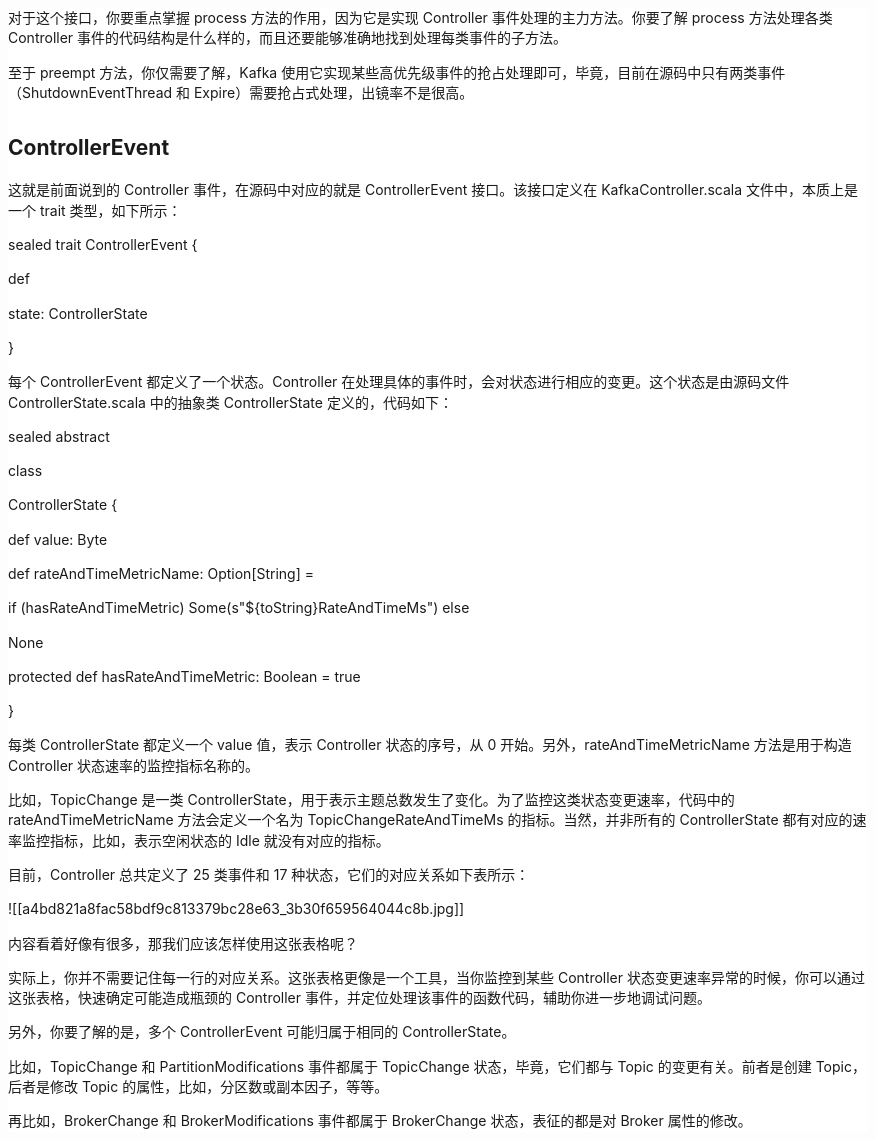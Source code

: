 对于这个接口，你要重点掌握 process 方法的作用，因为它是实现 Controller 事件处理的主力方法。你要了解 process 方法处理各类 Controller 事件的代码结构是什么样的，而且还要能够准确地找到处理每类事件的子方法。

至于 preempt 方法，你仅需要了解，Kafka 使用它实现某些高优先级事件的抢占处理即可，毕竟，目前在源码中只有两类事件（ShutdownEventThread 和 Expire）需要抢占式处理，出镜率不是很高。

## ControllerEvent

这就是前面说到的 Controller 事件，在源码中对应的就是 ControllerEvent 接口。该接口定义在 KafkaController.scala 文件中，本质上是一个 trait 类型，如下所示：

sealed trait ControllerEvent {

def 

 state: ControllerState

}

每个 ControllerEvent 都定义了一个状态。Controller 在处理具体的事件时，会对状态进行相应的变更。这个状态是由源码文件 ControllerState.scala 中的抽象类 ControllerState 定义的，代码如下：

sealed abstract 

 class 

 ControllerState {

def value: Byte

def rateAndTimeMetricName: Option\[String\] =

if (hasRateAndTimeMetric) Some(s"${toString}RateAndTimeMs") else 

 None

protected def hasRateAndTimeMetric: Boolean = true

}

每类 ControllerState 都定义一个 value 值，表示 Controller 状态的序号，从 0 开始。另外，rateAndTimeMetricName 方法是用于构造 Controller 状态速率的监控指标名称的。

比如，TopicChange 是一类 ControllerState，用于表示主题总数发生了变化。为了监控这类状态变更速率，代码中的 rateAndTimeMetricName 方法会定义一个名为 TopicChangeRateAndTimeMs 的指标。当然，并非所有的 ControllerState 都有对应的速率监控指标，比如，表示空闲状态的 Idle 就没有对应的指标。

目前，Controller 总共定义了 25 类事件和 17 种状态，它们的对应关系如下表所示：

![[a4bd821a8fac58bdf9c813379bc28e63_3b30f659564044c8b.jpg]]

内容看着好像有很多，那我们应该怎样使用这张表格呢？

实际上，你并不需要记住每一行的对应关系。这张表格更像是一个工具，当你监控到某些 Controller 状态变更速率异常的时候，你可以通过这张表格，快速确定可能造成瓶颈的 Controller 事件，并定位处理该事件的函数代码，辅助你进一步地调试问题。

另外，你要了解的是，多个 ControllerEvent 可能归属于相同的 ControllerState。

比如，TopicChange 和 PartitionModifications 事件都属于 TopicChange 状态，毕竟，它们都与 Topic 的变更有关。前者是创建 Topic，后者是修改 Topic 的属性，比如，分区数或副本因子，等等。

再比如，BrokerChange 和 BrokerModifications 事件都属于 BrokerChange 状态，表征的都是对 Broker 属性的修改。
